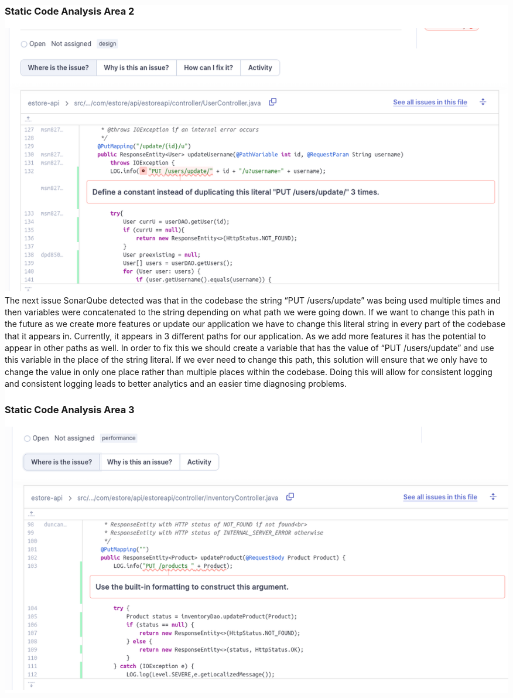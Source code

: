 ### Static Code Analysis Area 2
![Sprint 4 Static Code Analysis Image 2](sprint-4-STA-2.png)
The next issue SonarQube detected was that in the codebase the string “PUT /users/update” was being used multiple times and then variables were concatenated to the string depending on what path we were going down. If we want to change this path in the future as we create more features or update our application we have to change this literal string in every part of the codebase that it appears in. Currently, it appears in 3 different paths for our application. As we add more features it has the potential to appear in other paths as well. In order to fix this we should create a variable that has the value of “PUT /users/update” and use this variable in the place of the string literal. If we ever need to change this path, this solution will ensure that we only have to change the value in only one place rather than multiple places within the codebase. Doing this will allow for consistent logging and consistent logging leads to better analytics and an easier time diagnosing problems. 

### Static Code Analysis Area 3
![Sprint 4 Static Code Analysis Image 3](sprint-4-STA-1.png)